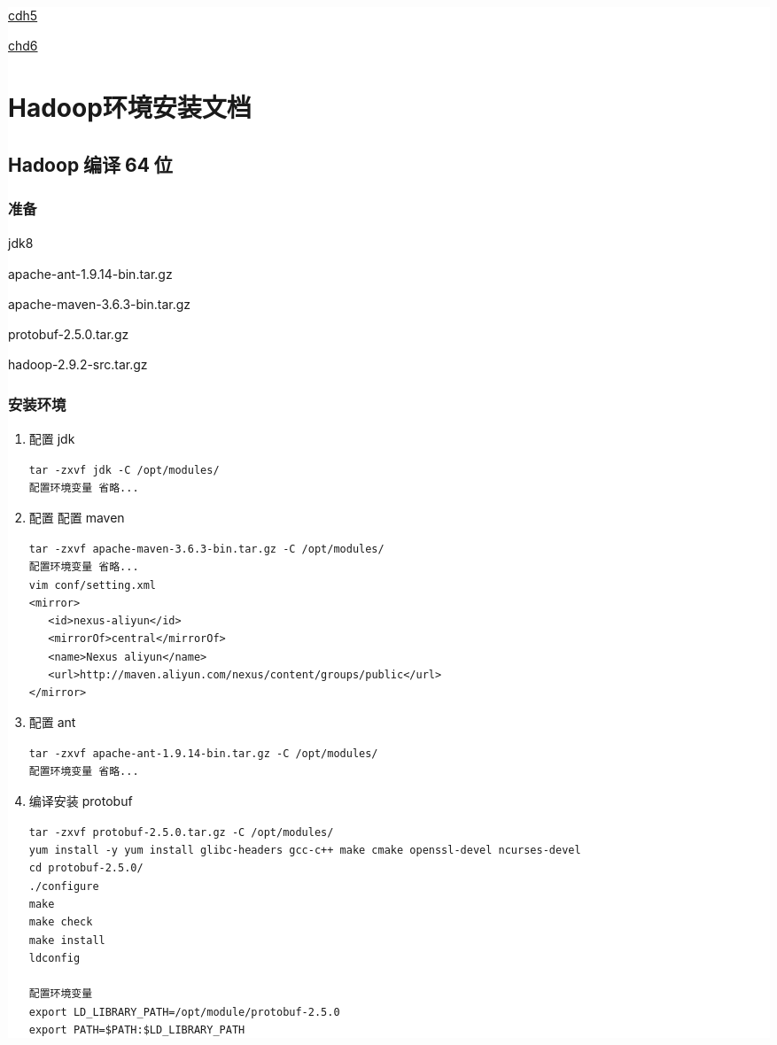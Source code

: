[cdh5](<http://archive.cloudera.com/cdh5/>)

[chd6](<https://archive.cloudera.com/cdh6/>)

# Hadoop环境安装文档

## Hadoop 编译 64 位 

### 准备

jdk8

apache-ant-1.9.14-bin.tar.gz

apache-maven-3.6.3-bin.tar.gz

protobuf-2.5.0.tar.gz

hadoop-2.9.2-src.tar.gz

### 安装环境

1. 配置 jdk

   ```
   tar -zxvf jdk -C /opt/modules/
   配置环境变量 省略...
   ```

2. 配置 配置 maven

   ```
   tar -zxvf apache-maven-3.6.3-bin.tar.gz -C /opt/modules/
   配置环境变量 省略...
   vim conf/setting.xml
   <mirror>
      <id>nexus-aliyun</id>
      <mirrorOf>central</mirrorOf>
      <name>Nexus aliyun</name>
      <url>http://maven.aliyun.com/nexus/content/groups/public</url>
   </mirror>
   ```

3. 配置 ant

   ```
   tar -zxvf apache-ant-1.9.14-bin.tar.gz -C /opt/modules/
   配置环境变量 省略...
   ```

4. 编译安装 protobuf

   ```
   tar -zxvf protobuf-2.5.0.tar.gz -C /opt/modules/
   yum install -y yum install glibc-headers gcc-c++ make cmake openssl-devel ncurses-devel
   cd protobuf-2.5.0/
   ./configure
   make
   make check 
   make install
   ldconfig
   
   配置环境变量
   export LD_LIBRARY_PATH=/opt/module/protobuf-2.5.0
   export PATH=$PATH:$LD_LIBRARY_PATH
   ```
